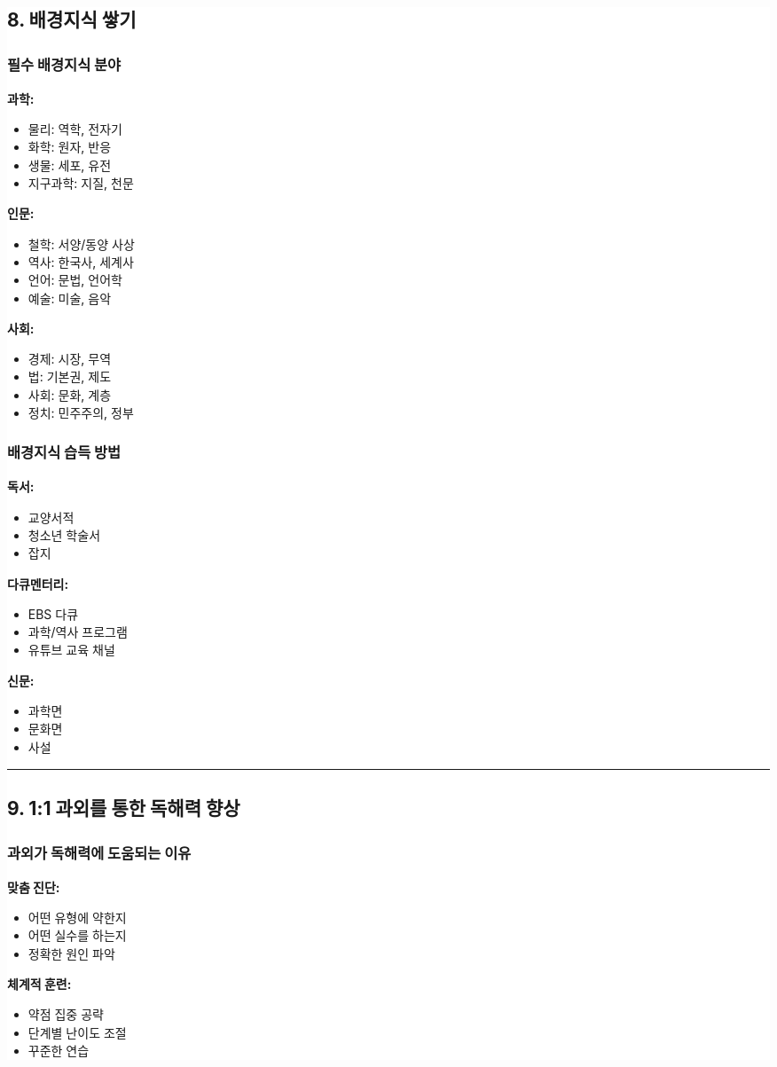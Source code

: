 
## 8. 배경지식 쌓기

### 필수 배경지식 분야

**과학:**
- 물리: 역학, 전자기
- 화학: 원자, 반응
- 생물: 세포, 유전
- 지구과학: 지질, 천문

**인문:**
- 철학: 서양/동양 사상
- 역사: 한국사, 세계사
- 언어: 문법, 언어학
- 예술: 미술, 음악

**사회:**
- 경제: 시장, 무역
- 법: 기본권, 제도
- 사회: 문화, 계층
- 정치: 민주주의, 정부

### 배경지식 습득 방법

**독서:**
- 교양서적
- 청소년 학술서
- 잡지

**다큐멘터리:**
- EBS 다큐
- 과학/역사 프로그램
- 유튜브 교육 채널

**신문:**
- 과학면
- 문화면
- 사설

---

## 9. 1:1 과외를 통한 독해력 향상

### 과외가 독해력에 도움되는 이유

**맞춤 진단:**
- 어떤 유형에 약한지
- 어떤 실수를 하는지
- 정확한 원인 파악

**체계적 훈련:**
- 약점 집중 공략
- 단계별 난이도 조절
- 꾸준한 연습
